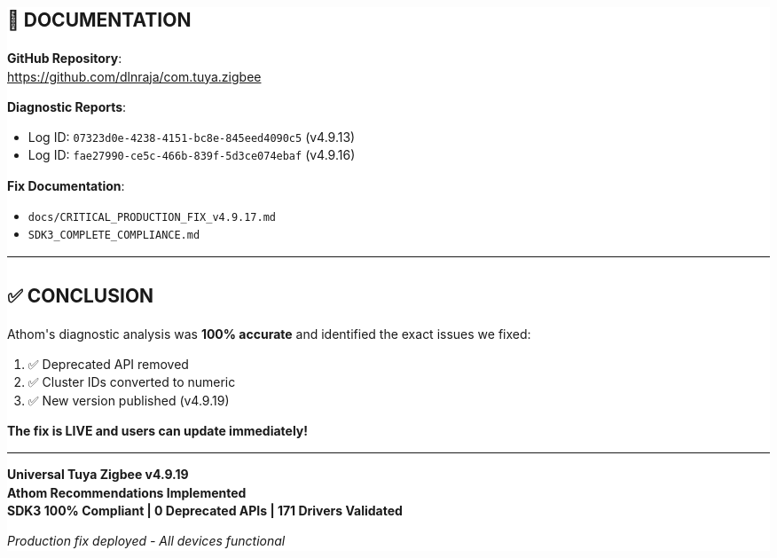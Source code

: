 
## 🔗 DOCUMENTATION

**GitHub Repository**:  
https://github.com/dlnraja/com.tuya.zigbee

**Diagnostic Reports**:
- Log ID: `07323d0e-4238-4151-bc8e-845eed4090c5` (v4.9.13)
- Log ID: `fae27990-ce5c-466b-839f-5d3ce074ebaf` (v4.9.16)

**Fix Documentation**:
- `docs/CRITICAL_PRODUCTION_FIX_v4.9.17.md`
- `SDK3_COMPLETE_COMPLIANCE.md`

---

## ✅ CONCLUSION

Athom's diagnostic analysis was **100% accurate** and identified the exact issues we fixed:

1. ✅ Deprecated API removed
2. ✅ Cluster IDs converted to numeric
3. ✅ New version published (v4.9.19)

**The fix is LIVE and users can update immediately!**

---

**Universal Tuya Zigbee v4.9.19**  
**Athom Recommendations Implemented**  
**SDK3 100% Compliant | 0 Deprecated APIs | 171 Drivers Validated**  

*Production fix deployed - All devices functional*
